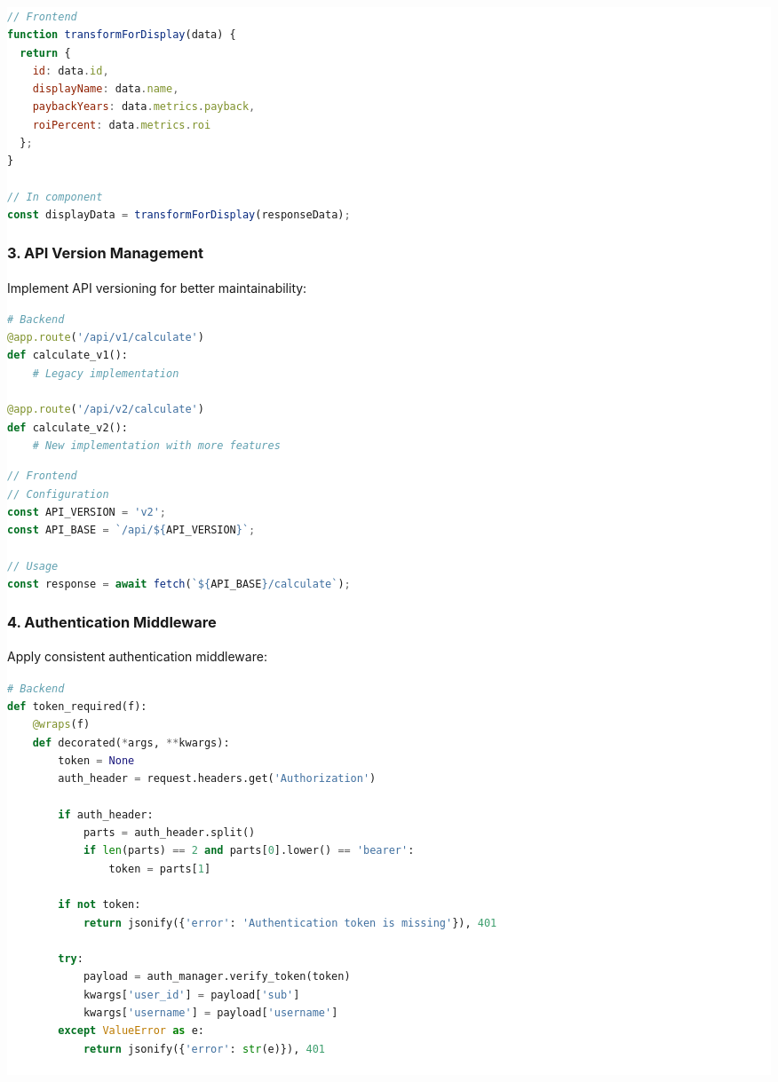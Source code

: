 ```jsx
// Frontend
function transformForDisplay(data) {
  return {
    id: data.id,
    displayName: data.name,
    paybackYears: data.metrics.payback,
    roiPercent: data.metrics.roi
  };
}

// In component
const displayData = transformForDisplay(responseData);
```

### 3. API Version Management

Implement API versioning for better maintainability:

```python
# Backend
@app.route('/api/v1/calculate')
def calculate_v1():
    # Legacy implementation
    
@app.route('/api/v2/calculate')
def calculate_v2():
    # New implementation with more features
```

```jsx
// Frontend
// Configuration
const API_VERSION = 'v2';
const API_BASE = `/api/${API_VERSION}`;

// Usage
const response = await fetch(`${API_BASE}/calculate`);
```

### 4. Authentication Middleware

Apply consistent authentication middleware:

```python
# Backend
def token_required(f):
    @wraps(f)
    def decorated(*args, **kwargs):
        token = None
        auth_header = request.headers.get('Authorization')
        
        if auth_header:
            parts = auth_header.split()
            if len(parts) == 2 and parts[0].lower() == 'bearer':
                token = parts[1]
        
        if not token:
            return jsonify({'error': 'Authentication token is missing'}), 401
        
        try:
            payload = auth_manager.verify_token(token)
            kwargs['user_id'] = payload['sub']
            kwargs['username'] = payload['username']
        except ValueError as e:
            return jsonify({'error': str(e)}), 401
        
```